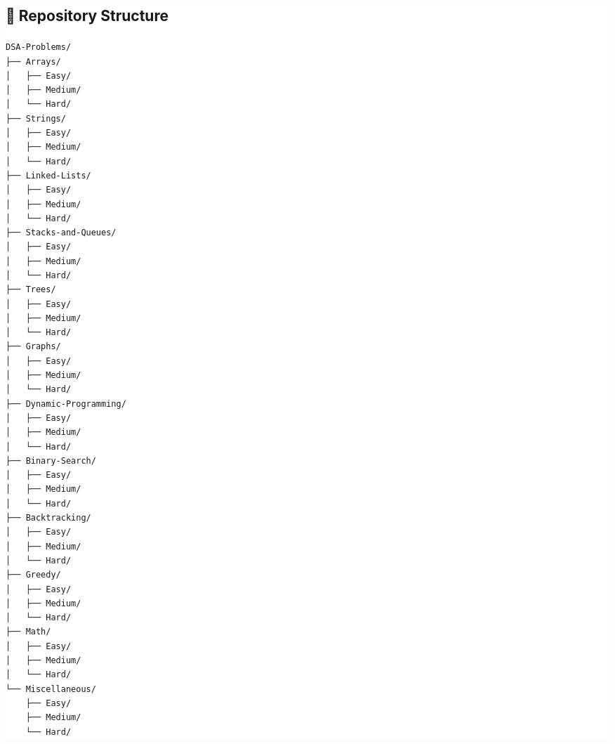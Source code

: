 ## 📁 Repository Structure

```
DSA-Problems/
├── Arrays/
│   ├── Easy/
│   ├── Medium/
│   └── Hard/
├── Strings/
│   ├── Easy/
│   ├── Medium/
│   └── Hard/
├── Linked-Lists/
│   ├── Easy/
│   ├── Medium/
│   └── Hard/
├── Stacks-and-Queues/
│   ├── Easy/
│   ├── Medium/
│   └── Hard/
├── Trees/
│   ├── Easy/
│   ├── Medium/
│   └── Hard/
├── Graphs/
│   ├── Easy/
│   ├── Medium/
│   └── Hard/
├── Dynamic-Programming/
│   ├── Easy/
│   ├── Medium/
│   └── Hard/
├── Binary-Search/
│   ├── Easy/
│   ├── Medium/
│   └── Hard/
├── Backtracking/
│   ├── Easy/
│   ├── Medium/
│   └── Hard/
├── Greedy/
│   ├── Easy/
│   ├── Medium/
│   └── Hard/
├── Math/
│   ├── Easy/
│   ├── Medium/
│   └── Hard/
└── Miscellaneous/
    ├── Easy/
    ├── Medium/
    └── Hard/
```
